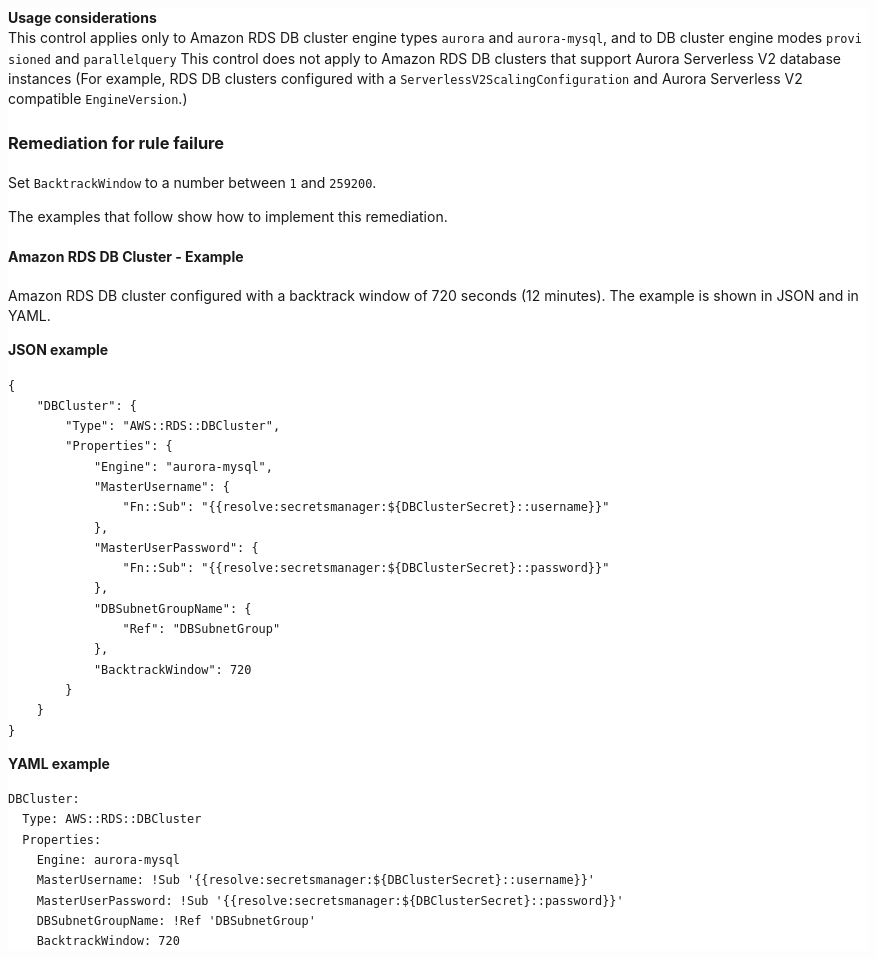 **Usage considerations**  
This control applies only to Amazon RDS DB cluster engine types `aurora` and `aurora-mysql`, and to DB cluster engine modes `provisioned` and `parallelquery`
This control does not apply to Amazon RDS DB clusters that support Aurora Serverless V2 database instances \(For example, RDS DB clusters configured with a `ServerlessV2ScalingConfiguration` and Aurora Serverless V2 compatible `EngineVersion`\.\)

### Remediation for rule failure<a name="ct-rds-pr-6-remediation"></a>

Set `BacktrackWindow` to a number between `1` and `259200`\.

The examples that follow show how to implement this remediation\.

#### Amazon RDS DB Cluster \- Example<a name="ct-rds-pr-6-remediation-1"></a>

Amazon RDS DB cluster configured with a backtrack window of 720 seconds \(12 minutes\)\. The example is shown in JSON and in YAML\.

**JSON example**

```
{
    "DBCluster": {
        "Type": "AWS::RDS::DBCluster",
        "Properties": {
            "Engine": "aurora-mysql",
            "MasterUsername": {
                "Fn::Sub": "{{resolve:secretsmanager:${DBClusterSecret}::username}}"
            },
            "MasterUserPassword": {
                "Fn::Sub": "{{resolve:secretsmanager:${DBClusterSecret}::password}}"
            },
            "DBSubnetGroupName": {
                "Ref": "DBSubnetGroup"
            },
            "BacktrackWindow": 720
        }
    }
}
```

**YAML example**

```
DBCluster:
  Type: AWS::RDS::DBCluster
  Properties:
    Engine: aurora-mysql
    MasterUsername: !Sub '{{resolve:secretsmanager:${DBClusterSecret}::username}}'
    MasterUserPassword: !Sub '{{resolve:secretsmanager:${DBClusterSecret}::password}}'
    DBSubnetGroupName: !Ref 'DBSubnetGroup'
    BacktrackWindow: 720
```
